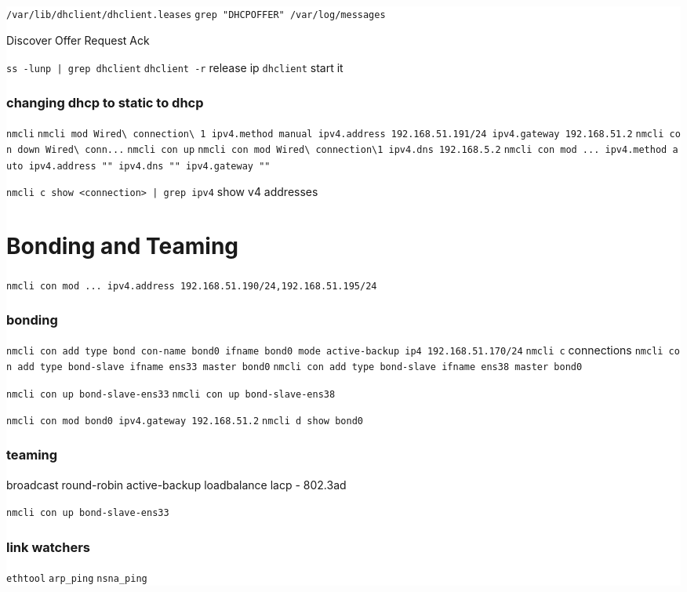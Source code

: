 `/var/lib/dhclient/dhclient.leases`
`grep "DHCPOFFER" /var/log/messages`

Discover
Offer
Request
Ack

`ss -lunp | grep dhclient`
`dhclient -r` release ip
`dhclient` start it

### changing dhcp to static to dhcp
`nmcli`
`nmcli mod Wired\ connection\ 1 ipv4.method manual ipv4.address 192.168.51.191/24 ipv4.gateway 192.168.51.2`
`nmcli con down Wired\ conn...`
`nmcli con up`
`nmcli con mod Wired\ connection\1 ipv4.dns 192.168.5.2`
`nmcli con mod ... ipv4.method auto ipv4.address "" ipv4.dns "" ipv4.gateway ""`

`nmcli c show <connection> | grep ipv4` show v4 addresses

# Bonding and Teaming
`nmcli con mod ... ipv4.address 192.168.51.190/24,192.168.51.195/24`

### bonding
`nmcli con add type bond con-name bond0 ifname bond0 mode active-backup ip4 192.168.51.170/24`
`nmcli c` connections
`nmcli con add type bond-slave ifname ens33 master bond0`
`nmcli con add type bond-slave ifname ens38 master bond0`

`nmcli con up bond-slave-ens33`
`nmcli con up bond-slave-ens38`

`nmcli con mod bond0 ipv4.gateway 192.168.51.2`
`nmcli d show bond0`

### teaming
broadcast
round-robin
active-backup
loadbalance
lacp - 802.3ad

`nmcli con up bond-slave-ens33`

### link watchers
`ethtool`
`arp_ping`
`nsna_ping`

